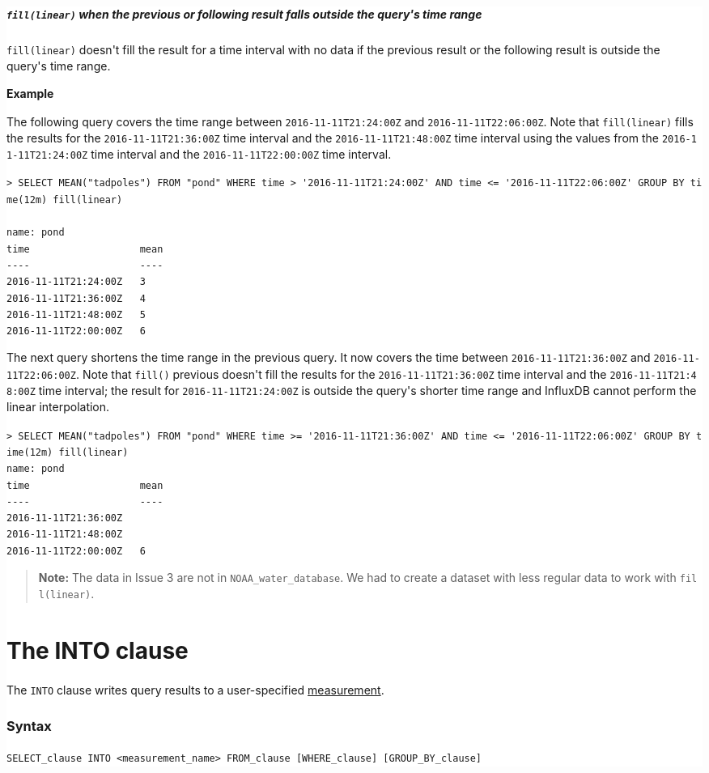 ##### `fill(linear)` when the previous or following result falls outside the query's time range

`fill(linear)` doesn't fill the result for a time interval with no data if the
previous result or the following result is outside the query's time range.

**Example**

The following query covers the time range between `2016-11-11T21:24:00Z` and
`2016-11-11T22:06:00Z`. Note that `fill(linear)` fills the results for the
`2016-11-11T21:36:00Z` time interval and the `2016-11-11T21:48:00Z` time interval
using the values from the `2016-11-11T21:24:00Z` time interval and the
`2016-11-11T22:00:00Z` time interval.

```
> SELECT MEAN("tadpoles") FROM "pond" WHERE time > '2016-11-11T21:24:00Z' AND time <= '2016-11-11T22:06:00Z' GROUP BY time(12m) fill(linear)

name: pond
time                   mean
----                   ----
2016-11-11T21:24:00Z   3
2016-11-11T21:36:00Z   4
2016-11-11T21:48:00Z   5
2016-11-11T22:00:00Z   6
```

The next query shortens the time range in the previous query.
It now covers the time between `2016-11-11T21:36:00Z` and `2016-11-11T22:06:00Z`.
Note that `fill()` previous doesn't fill the results for the `2016-11-11T21:36:00Z`
time interval and the `2016-11-11T21:48:00Z` time interval; the result for
`2016-11-11T21:24:00Z` is outside the query's shorter time range and InfluxDB
cannot perform the linear interpolation.

```
> SELECT MEAN("tadpoles") FROM "pond" WHERE time >= '2016-11-11T21:36:00Z' AND time <= '2016-11-11T22:06:00Z' GROUP BY time(12m) fill(linear)
name: pond
time                   mean
----                   ----
2016-11-11T21:36:00Z
2016-11-11T21:48:00Z
2016-11-11T22:00:00Z   6
```

> **Note:** The data in Issue 3 are not in `NOAA_water_database`.
> We had to create a dataset with less regular data to work with `fill(linear)`.

# The INTO clause

The `INTO` clause writes query results to a user-specified [measurement](/influxdb/v1.7/concepts/glossary/#measurement).

### Syntax
```
SELECT_clause INTO <measurement_name> FROM_clause [WHERE_clause] [GROUP_BY_clause]
```
